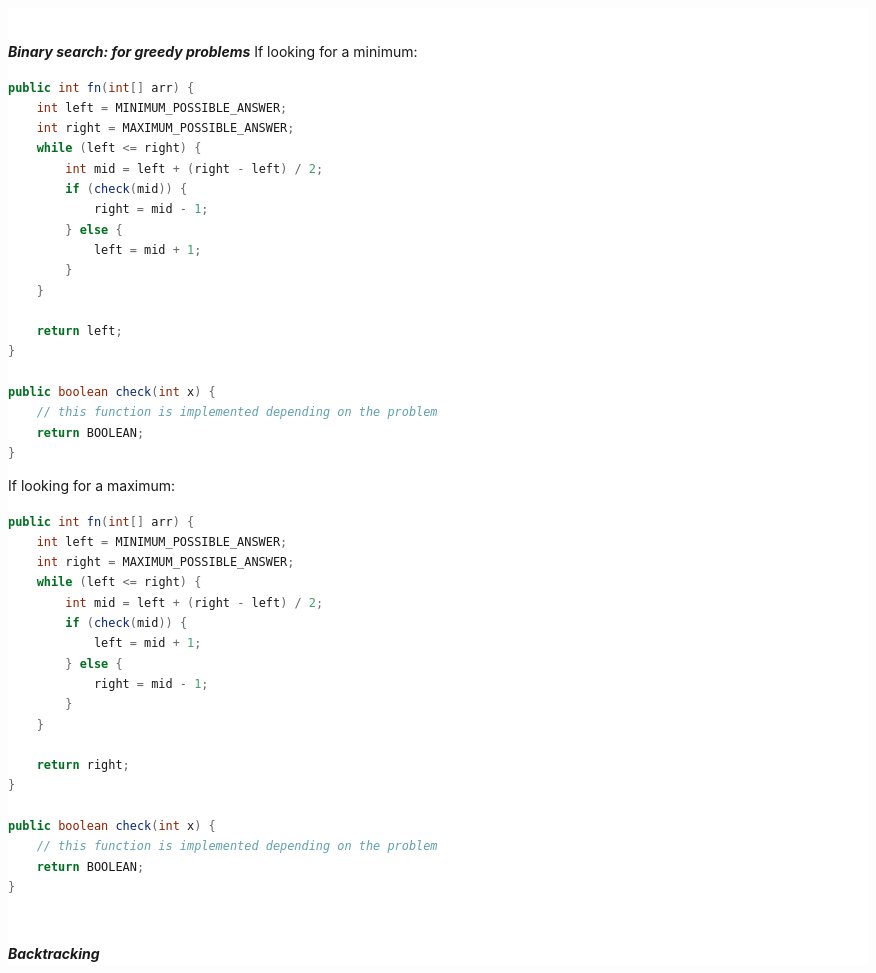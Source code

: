 <br>

***Binary search: for greedy problems***
If looking for a minimum:

```java
public int fn(int[] arr) {
    int left = MINIMUM_POSSIBLE_ANSWER;
    int right = MAXIMUM_POSSIBLE_ANSWER;
    while (left <= right) {
        int mid = left + (right - left) / 2;
        if (check(mid)) {
            right = mid - 1;
        } else {
            left = mid + 1;
        }
    }

    return left;
}

public boolean check(int x) {
    // this function is implemented depending on the problem
    return BOOLEAN;
}
```

If looking for a maximum:

```java
public int fn(int[] arr) {
    int left = MINIMUM_POSSIBLE_ANSWER;
    int right = MAXIMUM_POSSIBLE_ANSWER;
    while (left <= right) {
        int mid = left + (right - left) / 2;
        if (check(mid)) {
            left = mid + 1;
        } else {
            right = mid - 1;
        }
    }

    return right;
}

public boolean check(int x) {
    // this function is implemented depending on the problem
    return BOOLEAN;
}
```

<br>

***Backtracking***
